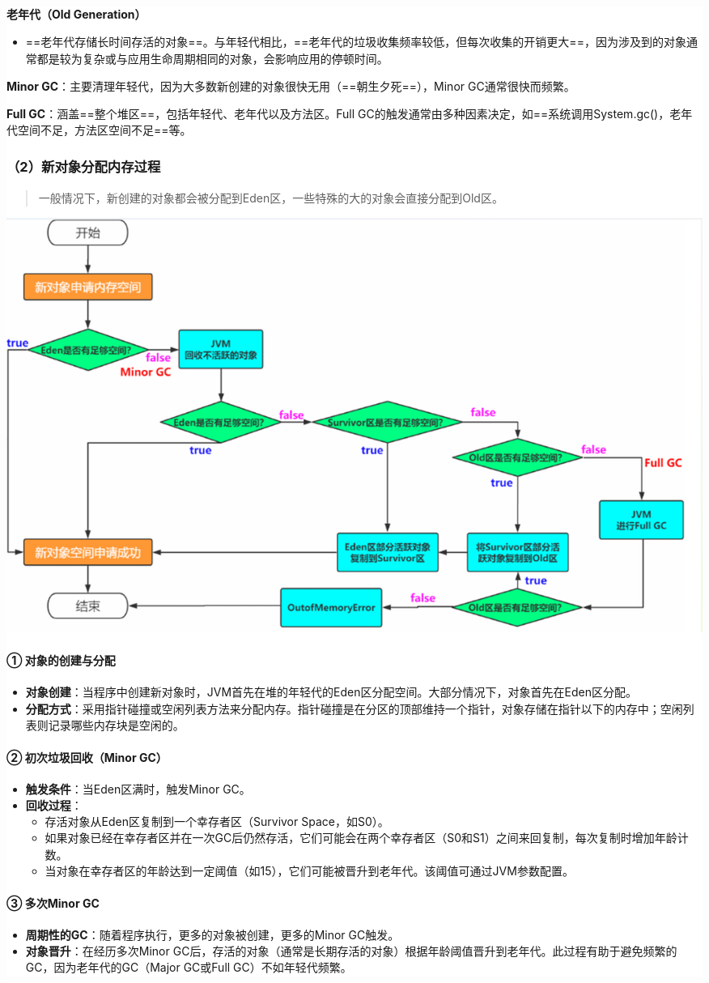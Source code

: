 **老年代（Old Generation）**

- ==老年代存储长时间存活的对象==。与年轻代相比，==老年代的垃圾收集频率较低，但每次收集的开销更大==，因为涉及到的对象通常都是较为复杂或与应用生命周期相同的对象，会影响应用的停顿时间。

**Minor GC**：主要清理年轻代，因为大多数新创建的对象很快无用（==朝生夕死==），Minor GC通常很快而频繁。

**Full GC**：涵盖==整个堆区==，包括年轻代、老年代以及方法区。Full GC的触发通常由多种因素决定，如==系统调用System.gc()，老年代空间不足，方法区空间不足==等。

### （2）新对象分配内存过程

> 一般情况下，新创建的对象都会被分配到Eden区，一些特殊的大的对象会直接分配到Old区。

![image-20240513112323187](./assets/image-20240513112323187.png)

#### ① 对象的创建与分配
- **对象创建**：当程序中创建新对象时，JVM首先在堆的年轻代的Eden区分配空间。大部分情况下，对象首先在Eden区分配。
- **分配方式**：采用指针碰撞或空闲列表方法来分配内存。指针碰撞是在分区的顶部维持一个指针，对象存储在指针以下的内存中；空闲列表则记录哪些内存块是空闲的。

#### ② 初次垃圾回收（Minor GC）
- **触发条件**：当Eden区满时，触发Minor GC。
- **回收过程**：
  - 存活对象从Eden区复制到一个幸存者区（Survivor Space，如S0）。
  - 如果对象已经在幸存者区并在一次GC后仍然存活，它们可能会在两个幸存者区（S0和S1）之间来回复制，每次复制时增加年龄计数。
  - 当对象在幸存者区的年龄达到一定阈值（如15），它们可能被晋升到老年代。该阈值可通过JVM参数配置。

#### ③ 多次Minor GC
- **周期性的GC**：随着程序执行，更多的对象被创建，更多的Minor GC触发。
- **对象晋升**：在经历多次Minor GC后，存活的对象（通常是长期存活的对象）根据年龄阈值晋升到老年代。此过程有助于避免频繁的GC，因为老年代的GC（Major GC或Full GC）不如年轻代频繁。
